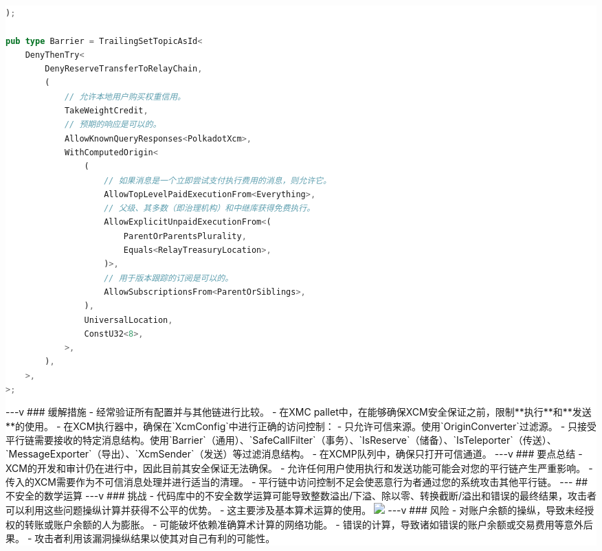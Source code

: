 ```rust [0|30|7|40-59|48-50|13|61-88|71-73]
);

pub type Barrier = TrailingSetTopicAsId<
    DenyThenTry<
        DenyReserveTransferToRelayChain,
        (
            // 允许本地用户购买权重信用。
            TakeWeightCredit,
            // 预期的响应是可以的。
            AllowKnownQueryResponses<PolkadotXcm>,
            WithComputedOrigin<
                (
                    // 如果消息是一个立即尝试支付执行费用的消息，则允许它。
                    AllowTopLevelPaidExecutionFrom<Everything>,
                    // 父级、其多数（即治理机构）和中继库获得免费执行。
                    AllowExplicitUnpaidExecutionFrom<(
                        ParentOrParentsPlurality,
                        Equals<RelayTreasuryLocation>,
                    )>,
                    // 用于版本跟踪的订阅是可以的。
                    AllowSubscriptionsFrom<ParentOrSiblings>,
                ),
                UniversalLocation,
                ConstU32<8>,
            >,
        ),
    >,
>;
```
</div>
---v
### 缓解措施
- 经常验证所有配置并与其他链进行比较。
- 在XMC pallet中，在能够确保XCM安全保证之前，限制**执行**和**发送**的使用。
- 在XCM执行器中，确保在`XcmConfig`中进行正确的访问控制：
  - 只允许可信来源。使用`OriginConverter`过滤源。
  - 只接受平行链需要接收的特定消息结构。使用`Barrier`（通用）、`SafeCallFilter`（事务）、`IsReserve`（储备）、`IsTeleporter`（传送）、`MessageExporter`（导出）、`XcmSender`（发送）等过滤消息结构。
- 在XCMP队列中，确保只打开可信通道。
---v
### 要点总结
- XCM的开发和审计仍在进行中，因此目前其安全保证无法确保。
- 允许任何用户使用执行和发送功能可能会对您的平行链产生严重影响。
- 传入的XCM需要作为不可信消息处理并进行适当的清理。
- 平行链中访问控制不足会使恶意行为者通过您的系统攻击其他平行链。
---
## 不安全的数学运算
---v
### 挑战
- 代码库中的不安全数学运算可能导致整数溢出/下溢、除以零、转换截断/溢出和错误的最终结果，攻击者可以利用这些问题操纵计算并获得不公平的优势。
- 这主要涉及基本算术运算的使用。
<img rounded style="height: 300px" src="./img/overflow.webp" />
---v
### 风险
- 对账户余额的操纵，导致未经授权的转账或账户余额的人为膨胀。
- 可能破坏依赖准确算术计算的网络功能。
- 错误的计算，导致诸如错误的账户余额或交易费用等意外后果。
- 攻击者利用该漏洞操纵结果以使其对自己有利的可能性。